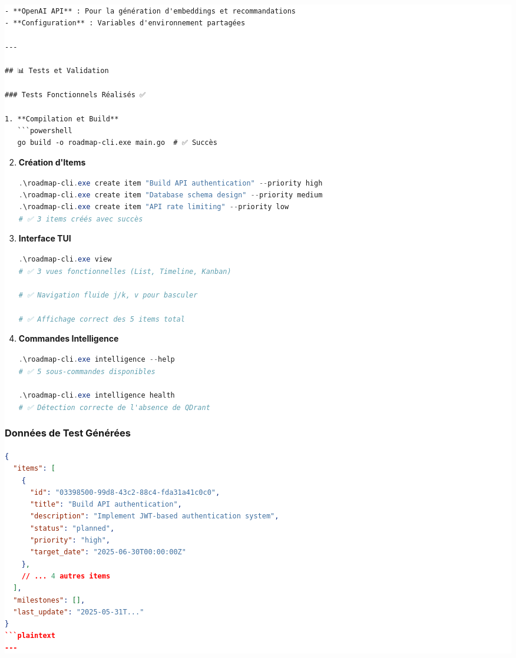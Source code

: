 ```plaintext
- **OpenAI API** : Pour la génération d'embeddings et recommandations
- **Configuration** : Variables d'environnement partagées

---

## 📊 Tests et Validation

### Tests Fonctionnels Réalisés ✅

1. **Compilation et Build**
   ```powershell
   go build -o roadmap-cli.exe main.go  # ✅ Succès

   ```

2. **Création d'Items**
   ```powershell
   .\roadmap-cli.exe create item "Build API authentication" --priority high
   .\roadmap-cli.exe create item "Database schema design" --priority medium  
   .\roadmap-cli.exe create item "API rate limiting" --priority low
   # ✅ 3 items créés avec succès

   ```

3. **Interface TUI**
   ```powershell
   .\roadmap-cli.exe view
   # ✅ 3 vues fonctionnelles (List, Timeline, Kanban)

   # ✅ Navigation fluide j/k, v pour basculer

   # ✅ Affichage correct des 5 items total

   ```

4. **Commandes Intelligence**
   ```powershell
   .\roadmap-cli.exe intelligence --help
   # ✅ 5 sous-commandes disponibles

   .\roadmap-cli.exe intelligence health
   # ✅ Détection correcte de l'absence de QDrant

   ```

### Données de Test Générées

```json
{
  "items": [
    {
      "id": "03398500-99d8-43c2-88c4-fda31a41c0c0",
      "title": "Build API authentication",
      "description": "Implement JWT-based authentication system",
      "status": "planned",
      "priority": "high",
      "target_date": "2025-06-30T00:00:00Z"
    },
    // ... 4 autres items
  ],
  "milestones": [],
  "last_update": "2025-05-31T..."
}
```plaintext
---

```